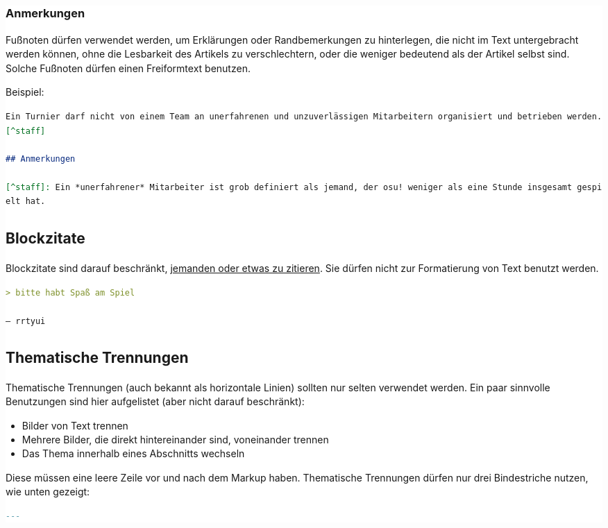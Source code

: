 ### Anmerkungen

Fußnoten dürfen verwendet werden, um Erklärungen oder Randbemerkungen zu hinterlegen, die nicht im Text untergebracht werden können, ohne die Lesbarkeit des Artikels zu verschlechtern, oder die weniger bedeutend als der Artikel selbst sind. Solche Fußnoten dürfen einen Freiformtext benutzen.

Beispiel:

```markdown
Ein Turnier darf nicht von einem Team an unerfahrenen und unzuverlässigen Mitarbeitern organisiert und betrieben werden.[^staff]

## Anmerkungen

[^staff]: Ein *unerfahrener* Mitarbeiter ist grob definiert als jemand, der osu! weniger als eine Stunde insgesamt gespielt hat.
```

## Blockzitate

Blockzitate sind darauf beschränkt, [jemanden oder etwas zu zitieren](/wiki/Article_styling_criteria/Writing#blockzitate). Sie dürfen nicht zur Formatierung von Text benutzt werden.

```markdown
> bitte habt Spaß am Spiel

— rrtyui
```

## Thematische Trennungen

Thematische Trennungen (auch bekannt als horizontale Linien) sollten nur selten verwendet werden. Ein paar sinnvolle Benutzungen sind hier aufgelistet (aber nicht darauf beschränkt):

- Bilder von Text trennen
- Mehrere Bilder, die direkt hintereinander sind, voneinander trennen
- Das Thema innerhalb eines Abschnitts wechseln

Diese müssen eine leere Zeile vor und nach dem Markup haben. Thematische Trennungen dürfen nur drei Bindestriche nutzen, wie unten gezeigt:

```markdown
---
```


[game mods link]: /wiki/Game_modifier
[GCrown]: /wiki/shared/crown-gold.png "Erster Platz"
[^wiki-faq]: https://osu.ppy.sh/community/forums/topics/68525
[^wiki-tl]: https://osu.ppy.sh/community/forums/posts/1177500
[^osu]: https://osu.ppy.sh/community/forums/posts/1178153
[^api-first-usage]: [osu!api open beta](https://osu.ppy.sh/community/forums/posts/2403913)
[^api-praise]: [osu!api open beta](https://osu.ppy.sh/community/forums/posts/2662247)